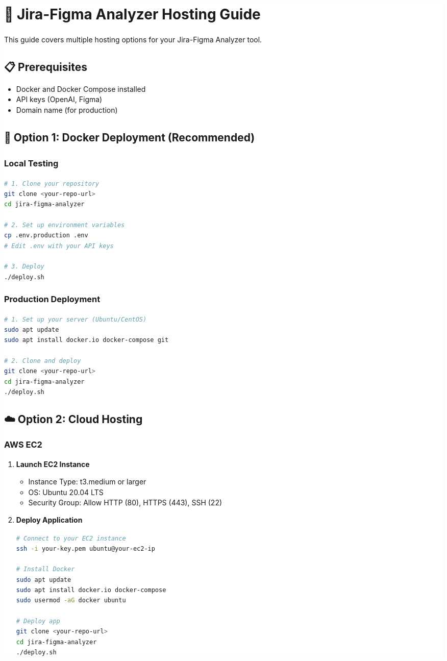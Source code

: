 # 🚀 Jira-Figma Analyzer Hosting Guide

This guide covers multiple hosting options for your Jira-Figma Analyzer tool.

## 📋 Prerequisites

- Docker and Docker Compose installed
- API keys (OpenAI, Figma)
- Domain name (for production)

## 🐳 Option 1: Docker Deployment (Recommended)

### Local Testing
```bash
# 1. Clone your repository
git clone <your-repo-url>
cd jira-figma-analyzer

# 2. Set up environment variables
cp .env.production .env
# Edit .env with your API keys

# 3. Deploy
./deploy.sh
```

### Production Deployment
```bash
# 1. Set up your server (Ubuntu/CentOS)
sudo apt update
sudo apt install docker.io docker-compose git

# 2. Clone and deploy
git clone <your-repo-url>
cd jira-figma-analyzer
./deploy.sh
```

## ☁️ Option 2: Cloud Hosting

### AWS EC2
1. **Launch EC2 Instance**
   - Instance Type: t3.medium or larger
   - OS: Ubuntu 20.04 LTS
   - Security Group: Allow HTTP (80), HTTPS (443), SSH (22)

2. **Deploy Application**
   ```bash
   # Connect to your EC2 instance
   ssh -i your-key.pem ubuntu@your-ec2-ip
   
   # Install Docker
   sudo apt update
   sudo apt install docker.io docker-compose
   sudo usermod -aG docker ubuntu
   
   # Deploy app
   git clone <your-repo-url>
   cd jira-figma-analyzer
   ./deploy.sh
   ```
